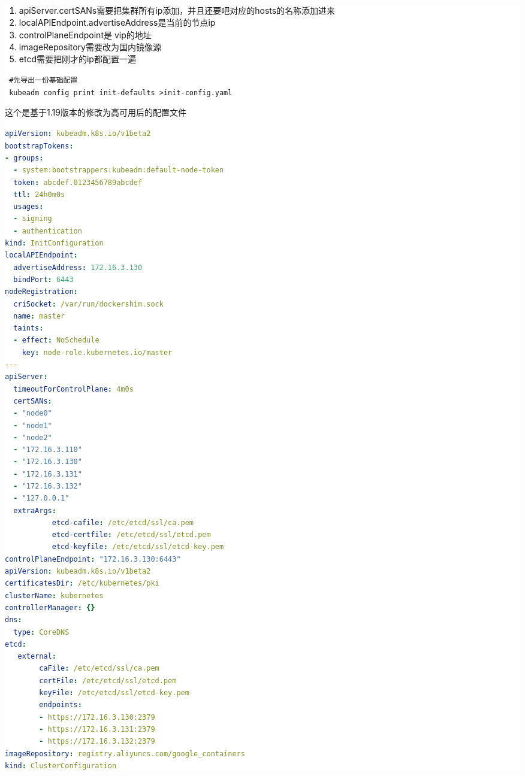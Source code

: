 1. apiServer.certSANs需要把集群所有ip添加，并且还要吧对应的hosts的名称添加进来
2. localAPIEndpoint.advertiseAddress是当前的节点ip
3. controlPlaneEndpoint是 vip的地址
4. imageRepository需要改为国内镜像源
5. etcd需要把刚才的ip都配置一遍

```shell
 #先导出一份基础配置
 kubeadm config print init-defaults >init-config.yaml
```
这个是基于1.19版本的修改为高可用后的配置文件
```yaml
apiVersion: kubeadm.k8s.io/v1beta2
bootstrapTokens:
- groups:
  - system:bootstrappers:kubeadm:default-node-token
  token: abcdef.0123456789abcdef
  ttl: 24h0m0s
  usages:
  - signing
  - authentication
kind: InitConfiguration
localAPIEndpoint:
  advertiseAddress: 172.16.3.130
  bindPort: 6443
nodeRegistration:
  criSocket: /var/run/dockershim.sock
  name: master
  taints:
  - effect: NoSchedule
    key: node-role.kubernetes.io/master
---
apiServer:
  timeoutForControlPlane: 4m0s
  certSANs:
  - "node0"
  - "node1"
  - "node2"
  - "172.16.3.110"
  - "172.16.3.130"
  - "172.16.3.131"
  - "172.16.3.132"
  - "127.0.0.1"
  extraArgs: 
           etcd-cafile: /etc/etcd/ssl/ca.pem
           etcd-certfile: /etc/etcd/ssl/etcd.pem
           etcd-keyfile: /etc/etcd/ssl/etcd-key.pem
controlPlaneEndpoint: "172.16.3.130:6443"
apiVersion: kubeadm.k8s.io/v1beta2
certificatesDir: /etc/kubernetes/pki
clusterName: kubernetes
controllerManager: {}
dns:
  type: CoreDNS
etcd:
   external:
        caFile: /etc/etcd/ssl/ca.pem
        certFile: /etc/etcd/ssl/etcd.pem
        keyFile: /etc/etcd/ssl/etcd-key.pem
        endpoints:
        - https://172.16.3.130:2379
        - https://172.16.3.131:2379
        - https://172.16.3.132:2379
imageRepository: registry.aliyuncs.com/google_containers
kind: ClusterConfiguration
```